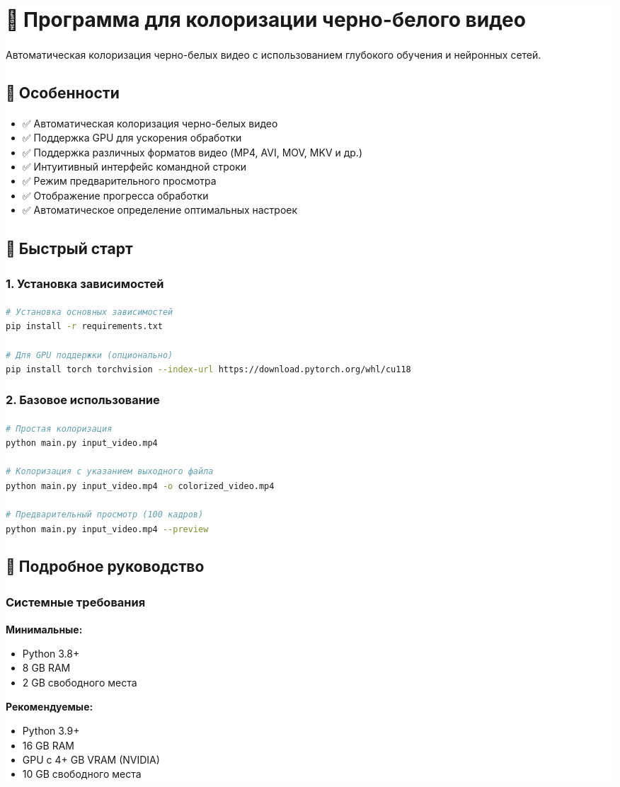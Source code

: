 # 🎨 Программа для колоризации черно-белого видео

Автоматическая колоризация черно-белых видео с использованием глубокого обучения и нейронных сетей.

## 🌟 Особенности

- ✅ Автоматическая колоризация черно-белых видео
- ✅ Поддержка GPU для ускорения обработки
- ✅ Поддержка различных форматов видео (MP4, AVI, MOV, MKV и др.)
- ✅ Интуитивный интерфейс командной строки
- ✅ Режим предварительного просмотра
- ✅ Отображение прогресса обработки
- ✅ Автоматическое определение оптимальных настроек

## 🚀 Быстрый старт

### 1. Установка зависимостей

```bash
# Установка основных зависимостей
pip install -r requirements.txt

# Для GPU поддержки (опционально)
pip install torch torchvision --index-url https://download.pytorch.org/whl/cu118
```

### 2. Базовое использование

```bash
# Простая колоризация
python main.py input_video.mp4

# Колоризация с указанием выходного файла
python main.py input_video.mp4 -o colorized_video.mp4

# Предварительный просмотр (100 кадров)
python main.py input_video.mp4 --preview
```

## 📖 Подробное руководство

### Системные требования

**Минимальные:**
- Python 3.8+
- 8 GB RAM
- 2 GB свободного места

**Рекомендуемые:**
- Python 3.9+
- 16 GB RAM
- GPU с 4+ GB VRAM (NVIDIA)
- 10 GB свободного места
